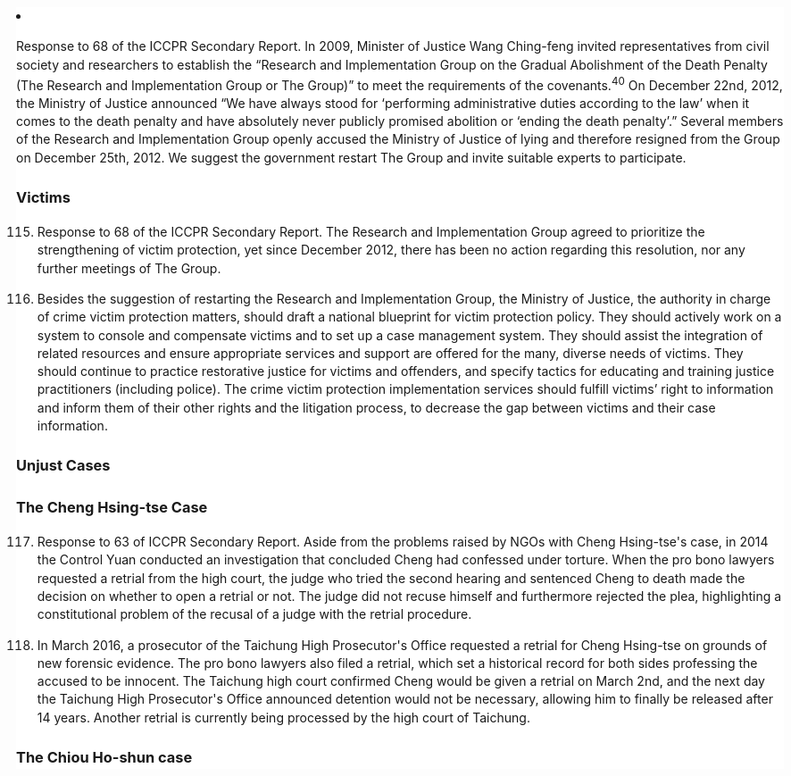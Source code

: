   <li><p>Response to 68 of the ICCPR Secondary Report. In 2009, Minister of Justice Wang Ching-feng invited representatives from civil society and researchers to establish the “Research and Implementation Group on the Gradual Abolishment of the Death Penalty (The Research and Implementation Group or The Group)” to meet the requirements of the covenants.<sup>40</sup> On December 22nd, 2012, the Ministry of Justice announced “We have always stood for ‘performing administrative duties according to the law’ when it comes to the death penalty and have absolutely never publicly promised abolition or ‘ending the death penalty’.” Several members of the Research and Implementation Group openly accused the Ministry of Justice of lying and therefore resigned from the Group on December 25th, 2012. We suggest the government restart The Group and invite suitable experts to participate.</p></li>
</ol>

### Victims

<ol start="115">
  <li><p>Response to 68 of the ICCPR Secondary Report. The Research and Implementation Group agreed to prioritize the strengthening of victim protection, yet since December 2012, there has been no action regarding this resolution, nor any further meetings of The Group.</p></li>

  <li><p>Besides the suggestion of restarting the Research and Implementation Group, the Ministry of Justice, the authority in charge of crime victim protection matters, should draft a national blueprint for victim protection policy. They should actively work on a system to console and compensate victims and to set up a case management system. They should assist the integration of related resources and ensure appropriate services and support are offered for the many, diverse needs of victims. They should continue to practice restorative justice for victims and offenders, and specify tactics for educating and training justice practitioners (including police). The crime victim protection implementation services should fulfill victims’ right to information and inform them of their other rights and the litigation process, to decrease the gap between victims and their case information.</p></li>
</ol>

### Unjust Cases


### The Cheng Hsing-tse Case

<ol start="117">
  <li><p>Response to 63 of ICCPR Secondary Report. Aside from the problems raised by NGOs with Cheng Hsing-tse's case, in 2014 the Control Yuan conducted an investigation that concluded Cheng had confessed under torture. When the pro bono lawyers requested a retrial from the high court, the judge who tried the second hearing and sentenced Cheng to death made the decision on whether to open a retrial or not. The judge did not recuse himself and furthermore rejected the plea, highlighting a constitutional problem of the recusal of a judge with the retrial procedure.</p></li>

  <li><p>In March 2016, a prosecutor of the Taichung High Prosecutor's Office requested a retrial for Cheng Hsing-tse on grounds of new forensic evidence. The pro bono lawyers also filed a retrial, which set a historical record for both sides professing the accused to be innocent. The Taichung high court confirmed Cheng would be given a retrial on March 2nd, and the next day the Taichung High Prosecutor's Office announced detention would not be necessary, allowing him to finally be released after 14 years. Another retrial is currently being processed by the high court of Taichung.</p></li>
</ol>

### The Chiou Ho-shun case
